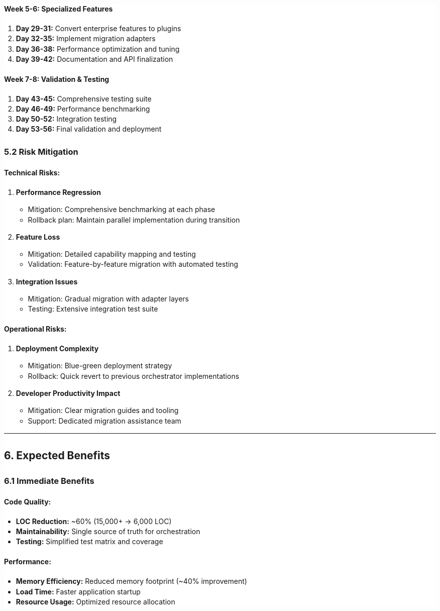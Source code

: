 #### **Week 5-6: Specialized Features**  
1. **Day 29-31:** Convert enterprise features to plugins
2. **Day 32-35:** Implement migration adapters
3. **Day 36-38:** Performance optimization and tuning
4. **Day 39-42:** Documentation and API finalization

#### **Week 7-8: Validation & Testing**
1. **Day 43-45:** Comprehensive testing suite
2. **Day 46-49:** Performance benchmarking
3. **Day 50-52:** Integration testing
4. **Day 53-56:** Final validation and deployment

### 5.2 Risk Mitigation

#### **Technical Risks:**
1. **Performance Regression**
   - Mitigation: Comprehensive benchmarking at each phase
   - Rollback plan: Maintain parallel implementation during transition

2. **Feature Loss**
   - Mitigation: Detailed capability mapping and testing
   - Validation: Feature-by-feature migration with automated testing

3. **Integration Issues**
   - Mitigation: Gradual migration with adapter layers
   - Testing: Extensive integration test suite

#### **Operational Risks:**
1. **Deployment Complexity**
   - Mitigation: Blue-green deployment strategy
   - Rollback: Quick revert to previous orchestrator implementations

2. **Developer Productivity Impact**
   - Mitigation: Clear migration guides and tooling
   - Support: Dedicated migration assistance team

---

## 6. Expected Benefits

### 6.1 Immediate Benefits

#### **Code Quality:**
- **LOC Reduction:** ~60% (15,000+ → 6,000 LOC)
- **Maintainability:** Single source of truth for orchestration
- **Testing:** Simplified test matrix and coverage

#### **Performance:**
- **Memory Efficiency:** Reduced memory footprint (~40% improvement)
- **Load Time:** Faster application startup
- **Resource Usage:** Optimized resource allocation

